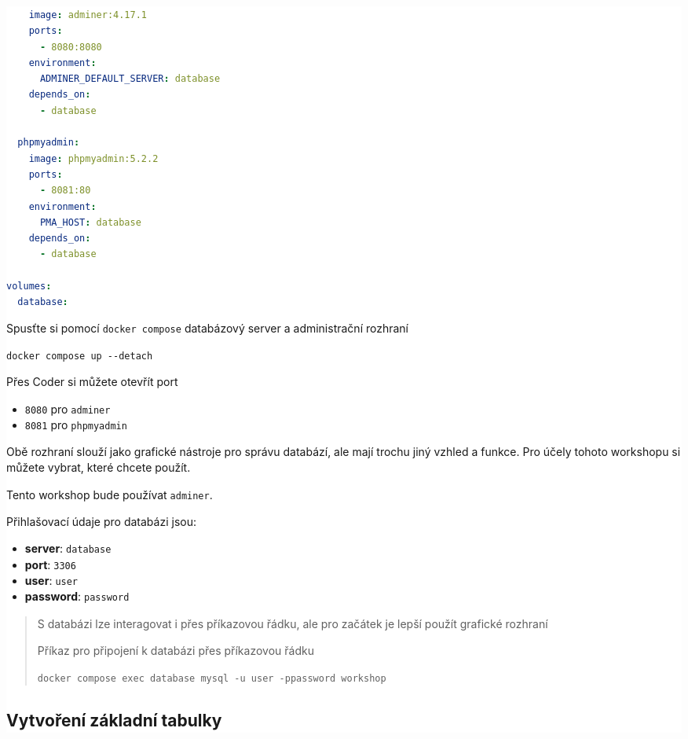 ```yaml
    image: adminer:4.17.1
    ports:
      - 8080:8080
    environment:
      ADMINER_DEFAULT_SERVER: database
    depends_on:
      - database
  
  phpmyadmin:
    image: phpmyadmin:5.2.2
    ports:
      - 8081:80
    environment:
      PMA_HOST: database
    depends_on:
      - database

volumes:
  database:
```

Spusťte si pomocí `docker compose` databázový server a administrační rozhraní

```shell
docker compose up --detach
```

Přes Coder si můžete otevřít port

- `8080` pro `adminer`
- `8081` pro `phpmyadmin`

Obě rozhraní slouží jako grafické nástroje pro správu databází, ale mají trochu jiný vzhled a funkce.
Pro účely tohoto workshopu si můžete vybrat, které chcete použít.

Tento workshop bude používat `adminer`.

Přihlašovací údaje pro databázi jsou:

- **server**: `database`
- **port**: `3306`
- **user**: `user`
- **password**: `password`

> S databázi lze interagovat i přes příkazovou řádku, ale pro začátek je lepší použít grafické rozhraní
>
> Příkaz pro připojení k databázi přes příkazovou řádku
>
>```shell
>docker compose exec database mysql -u user -ppassword workshop
>```

## Vytvoření základní tabulky
